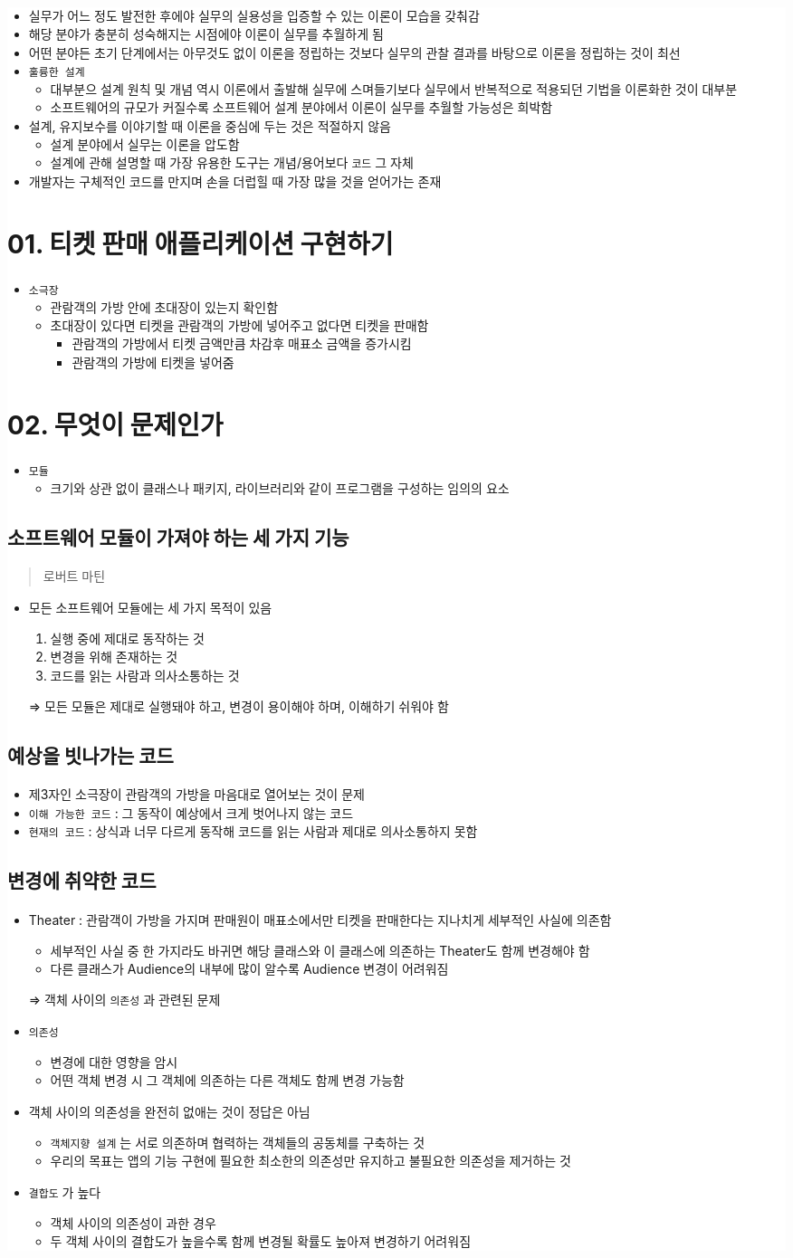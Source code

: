 - 실무가 어느 정도 발전한 후에야 실무의 실용성을 입증할 수 있는 이론이 모습을 갖춰감
- 해당 분야가 충분히 성숙해지는 시점에야 이론이 실무를 추월하게 됨
- 어떤 분야든 초기 단계에서는 아무것도 없이 이론을 정립하는 것보다 실무의 관찰 결과를 바탕으로 이론을 정립하는 것이 최선
- `훌륭한 설계`
    - 대부분으 설계 원칙 및 개념 역시 이론에서 출발해 실무에 스며들기보다 실무에서 반복적으로 적용되던 기법을 이론화한 것이 대부분
    - 소프트웨어의 규모가 커질수록 소프트웨어 설계 분야에서 이론이 실무를 추월할 가능성은 희박함
- 설계, 유지보수를 이야기할 때 이론을 중심에 두는 것은 적절하지 않음
    - 설계 분야에서 실무는 이론을 압도함
    - 설계에 관해 설명할 때 가장 유용한 도구는 개념/용어보다 `코드` 그 자체
- 개발자는 구체적인 코드를 만지며 손을 더럽힐 때 가장 많을 것을 얻어가는 존재

# 01. 티켓 판매 애플리케이션 구현하기

- `소극장`
    - 관람객의 가방 안에 초대장이 있는지 확인함
    - 초대장이 있다면 티켓을 관람객의 가방에 넣어주고 없다면 티켓을 판매함
        - 관람객의 가방에서 티켓 금액만큼 차감후 매표소 금액을 증가시킴
        - 관람객의 가방에 티켓을 넣어줌

# 02. 무엇이 문제인가

- `모듈`
    - 크기와 상관 없이 클래스나 패키지, 라이브러리와 같이 프로그램을 구성하는 임의의 요소

## 소프트웨어 모듈이 가져야 하는 세 가지 기능

> 로버트 마틴
> 
- 모든 소프트웨어 모듈에는 세 가지 목적이 있음
    1. 실행 중에 제대로 동작하는 것
    2. 변경을 위해 존재하는 것
    3. 코드를 읽는 사람과 의사소통하는 것
    
    ⇒ 모든 모듈은 제대로 실행돼야 하고, 변경이 용이해야 하며, 이해하기 쉬워야 함
    

## 예상을 빗나가는 코드

- 제3자인 소극장이 관람객의 가방을 마음대로 열어보는 것이 문제
- `이해 가능한 코드` : 그 동작이 예상에서 크게 벗어나지 않는 코드
- `현재의 코드` : 상식과 너무 다르게 동작해 코드를 읽는 사람과 제대로 의사소통하지 못함

## 변경에 취약한 코드

- Theater : 관람객이 가방을 가지며 판매원이 매표소에서만 티켓을 판매한다는 지나치게 세부적인 사실에 의존함
    - 세부적인 사실 중 한 가지라도 바귀면 해당 클래스와 이 클래스에 의존하는 Theater도 함께 변경해야 함
    - 다른 클래스가 Audience의 내부에 많이 알수록 Audience 변경이 어려워짐
    
    ⇒ 객체 사이의 `의존성` 과 관련된 문제
    
- `의존성`
    - 변경에 대한 영향을 암시
    - 어떤 객체 변경 시 그 객체에 의존하는 다른 객체도 함께 변경 가능함
- 객체 사이의 의존성을 완전히 없애는 것이 정답은 아님
    - `객체지향 설계` 는 서로 의존하며 협력하는 객체들의 공동체를 구축하는 것
    - 우리의 목표는 앱의 기능 구현에 필요한 최소한의 의존성만 유지하고 불필요한 의존성을 제거하는 것
- `결합도` 가 높다
    - 객체 사이의 의존성이 과한 경우
    - 두 객체 사이의 결합도가 높을수록 함께 변경될 확률도 높아져 변경하기 어려워짐
        